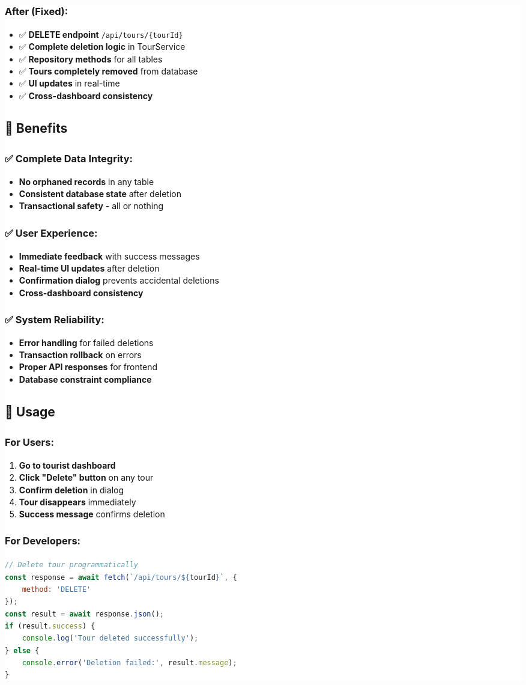 ### **After (Fixed):**
- ✅ **DELETE endpoint** `/api/tours/{tourId}`
- ✅ **Complete deletion logic** in TourService
- ✅ **Repository methods** for all tables
- ✅ **Tours completely removed** from database
- ✅ **UI updates** in real-time
- ✅ **Cross-dashboard consistency**

## 🎉 **Benefits**

### **✅ Complete Data Integrity:**
- **No orphaned records** in any table
- **Consistent database state** after deletion
- **Transactional safety** - all or nothing

### **✅ User Experience:**
- **Immediate feedback** with success messages
- **Real-time UI updates** after deletion
- **Confirmation dialog** prevents accidental deletions
- **Cross-dashboard consistency**

### **✅ System Reliability:**
- **Error handling** for failed deletions
- **Transaction rollback** on errors
- **Proper API responses** for frontend
- **Database constraint compliance**

## 🚀 **Usage**

### **For Users:**
1. **Go to tourist dashboard**
2. **Click "Delete" button** on any tour
3. **Confirm deletion** in dialog
4. **Tour disappears** immediately
5. **Success message** confirms deletion

### **For Developers:**
```javascript
// Delete tour programmatically
const response = await fetch(`/api/tours/${tourId}`, {
    method: 'DELETE'
});
const result = await response.json();
if (result.success) {
    console.log('Tour deleted successfully');
} else {
    console.error('Deletion failed:', result.message);
}
```
